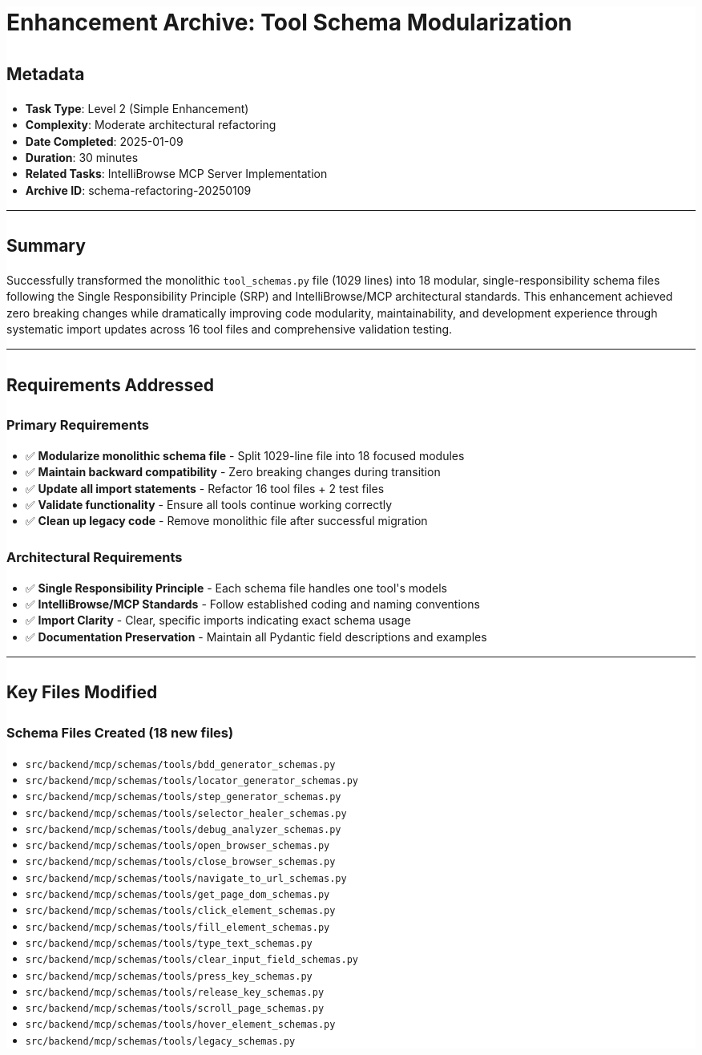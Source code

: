 # Enhancement Archive: Tool Schema Modularization

## Metadata
- **Task Type**: Level 2 (Simple Enhancement)
- **Complexity**: Moderate architectural refactoring
- **Date Completed**: 2025-01-09
- **Duration**: 30 minutes
- **Related Tasks**: IntelliBrowse MCP Server Implementation
- **Archive ID**: schema-refactoring-20250109

---

## Summary

Successfully transformed the monolithic `tool_schemas.py` file (1029 lines) into 18 modular, single-responsibility schema files following the Single Responsibility Principle (SRP) and IntelliBrowse/MCP architectural standards. This enhancement achieved zero breaking changes while dramatically improving code modularity, maintainability, and development experience through systematic import updates across 16 tool files and comprehensive validation testing.

---

## Requirements Addressed

### **Primary Requirements**
- ✅ **Modularize monolithic schema file** - Split 1029-line file into 18 focused modules
- ✅ **Maintain backward compatibility** - Zero breaking changes during transition
- ✅ **Update all import statements** - Refactor 16 tool files + 2 test files
- ✅ **Validate functionality** - Ensure all tools continue working correctly
- ✅ **Clean up legacy code** - Remove monolithic file after successful migration

### **Architectural Requirements**
- ✅ **Single Responsibility Principle** - Each schema file handles one tool's models
- ✅ **IntelliBrowse/MCP Standards** - Follow established coding and naming conventions
- ✅ **Import Clarity** - Clear, specific imports indicating exact schema usage
- ✅ **Documentation Preservation** - Maintain all Pydantic field descriptions and examples

---

## Key Files Modified

### **Schema Files Created (18 new files)**
- `src/backend/mcp/schemas/tools/bdd_generator_schemas.py`
- `src/backend/mcp/schemas/tools/locator_generator_schemas.py`
- `src/backend/mcp/schemas/tools/step_generator_schemas.py`
- `src/backend/mcp/schemas/tools/selector_healer_schemas.py`
- `src/backend/mcp/schemas/tools/debug_analyzer_schemas.py`
- `src/backend/mcp/schemas/tools/open_browser_schemas.py`
- `src/backend/mcp/schemas/tools/close_browser_schemas.py`
- `src/backend/mcp/schemas/tools/navigate_to_url_schemas.py`
- `src/backend/mcp/schemas/tools/get_page_dom_schemas.py`
- `src/backend/mcp/schemas/tools/click_element_schemas.py`
- `src/backend/mcp/schemas/tools/fill_element_schemas.py`
- `src/backend/mcp/schemas/tools/type_text_schemas.py`
- `src/backend/mcp/schemas/tools/clear_input_field_schemas.py`
- `src/backend/mcp/schemas/tools/press_key_schemas.py`
- `src/backend/mcp/schemas/tools/release_key_schemas.py`
- `src/backend/mcp/schemas/tools/scroll_page_schemas.py`
- `src/backend/mcp/schemas/tools/hover_element_schemas.py`
- `src/backend/mcp/schemas/tools/legacy_schemas.py`